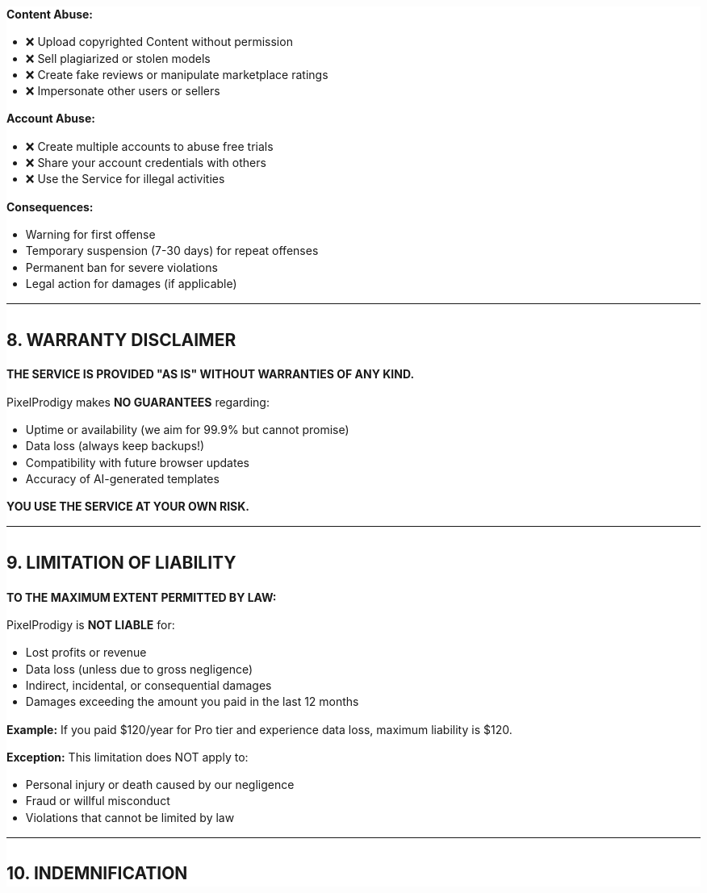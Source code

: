**Content Abuse:**
- ❌ Upload copyrighted Content without permission
- ❌ Sell plagiarized or stolen models
- ❌ Create fake reviews or manipulate marketplace ratings
- ❌ Impersonate other users or sellers

**Account Abuse:**
- ❌ Create multiple accounts to abuse free trials
- ❌ Share your account credentials with others
- ❌ Use the Service for illegal activities

**Consequences:**
- Warning for first offense
- Temporary suspension (7-30 days) for repeat offenses
- Permanent ban for severe violations
- Legal action for damages (if applicable)

---

## 8. WARRANTY DISCLAIMER

**THE SERVICE IS PROVIDED "AS IS" WITHOUT WARRANTIES OF ANY KIND.**

PixelProdigy makes **NO GUARANTEES** regarding:
- Uptime or availability (we aim for 99.9% but cannot promise)
- Data loss (always keep backups!)
- Compatibility with future browser updates
- Accuracy of AI-generated templates

**YOU USE THE SERVICE AT YOUR OWN RISK.**

---

## 9. LIMITATION OF LIABILITY

**TO THE MAXIMUM EXTENT PERMITTED BY LAW:**

PixelProdigy is **NOT LIABLE** for:
- Lost profits or revenue
- Data loss (unless due to gross negligence)
- Indirect, incidental, or consequential damages
- Damages exceeding the amount you paid in the last 12 months

**Example:** If you paid $120/year for Pro tier and experience data loss, maximum liability is $120.

**Exception:** This limitation does NOT apply to:
- Personal injury or death caused by our negligence
- Fraud or willful misconduct
- Violations that cannot be limited by law

---

## 10. INDEMNIFICATION
